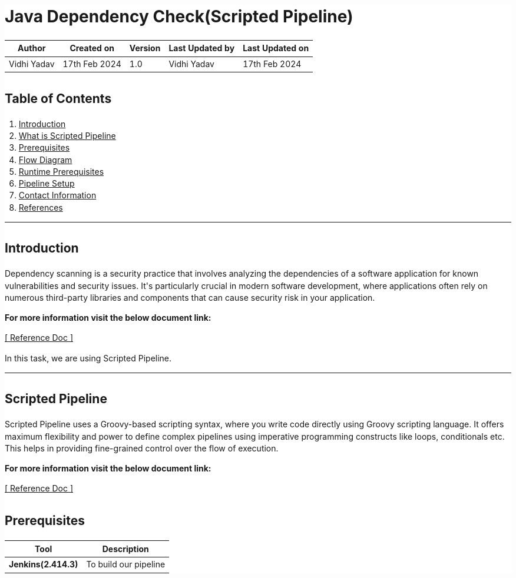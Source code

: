# Java Dependency Check(Scripted Pipeline)

| Author                                                           | Created on  | Version    | Last Updated by | Last Updated on |
| ---------------------------------------------------------------- | ----------- | ---------- | --------------- | --------------- |
| Vidhi Yadav  | 17th Feb 2024  | 1.0        | Vidhi Yadav   | 17th Feb 2024      |


## Table  of Contents

1. [Introduction](#Introduction)
2. [What is Scripted Pipeline](#What-is-Declarative-Pipeline)
3. [Prerequisites](#Prerequisites)
4. [Flow Diagram](#Flow-Diagram)
5. [Runtime Prerequisites](#Runtime-Prerequisites)
6. [Pipeline Setup](#Pipeline-Setup)
7. [Contact Information](#Contact-Information)
8. [References](#References)
***

## Introduction 
Dependency scanning is a security practice that involves analyzing the dependencies of a software application for known vulnerabilities and security issues. It's particularly crucial in modern software development, where applications often rely on numerous third-party libraries and components that can cause security risk in your application.

**For more information visit the below document link:**

[\[ Reference Doc \]](https://github.com/CodeOps-Hub/Documentation/blob/main/Application_CI/Design/03-%20Java%20CI%20checks/Dependency%20Scanning/%20README.md)

In this task, we are using Scripted Pipeline.
***
## Scripted Pipeline

Scripted Pipeline uses a Groovy-based scripting syntax, where you write code directly using Groovy scripting language. It offers maximum flexibility and power to define complex pipelines using imperative programming constructs like loops, conditionals etc. This helps in providing fine-grained control over the flow of execution. 

**For more information visit the below document link:**

[\[ Reference Doc \]](https://github.com/CodeOps-Hub/Documentation/blob/main/Application_CI/Implementation/GenericDoc/jenkinsPipeline.md)

## Prerequisites

| Tool | Description |
| ---- | ----------- |
| **Jenkins(2.414.3)** | To build our pipeline |
